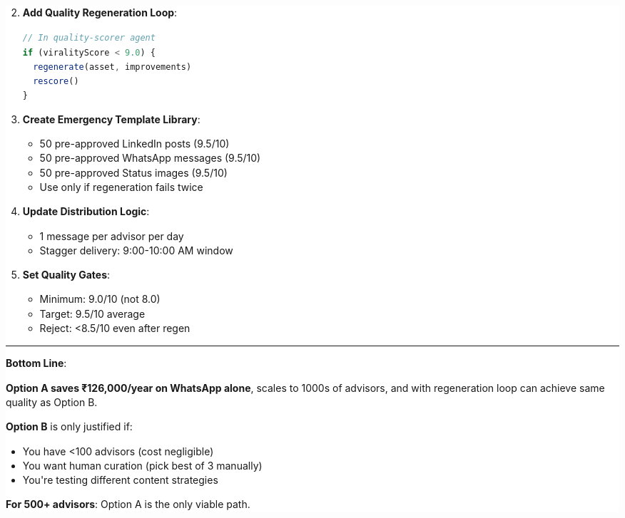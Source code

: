 2. **Add Quality Regeneration Loop**:
   ```javascript
   // In quality-scorer agent
   if (viralityScore < 9.0) {
     regenerate(asset, improvements)
     rescore()
   }
   ```

3. **Create Emergency Template Library**:
   - 50 pre-approved LinkedIn posts (9.5/10)
   - 50 pre-approved WhatsApp messages (9.5/10)
   - 50 pre-approved Status images (9.5/10)
   - Use only if regeneration fails twice

4. **Update Distribution Logic**:
   - 1 message per advisor per day
   - Stagger delivery: 9:00-10:00 AM window

5. **Set Quality Gates**:
   - Minimum: 9.0/10 (not 8.0)
   - Target: 9.5/10 average
   - Reject: <8.5/10 even after regen

---

**Bottom Line**:

**Option A saves ₹126,000/year on WhatsApp alone**, scales to 1000s of advisors, and with regeneration loop can achieve same quality as Option B.

**Option B** is only justified if:
- You have <100 advisors (cost negligible)
- You want human curation (pick best of 3 manually)
- You're testing different content strategies

**For 500+ advisors**: Option A is the only viable path.

